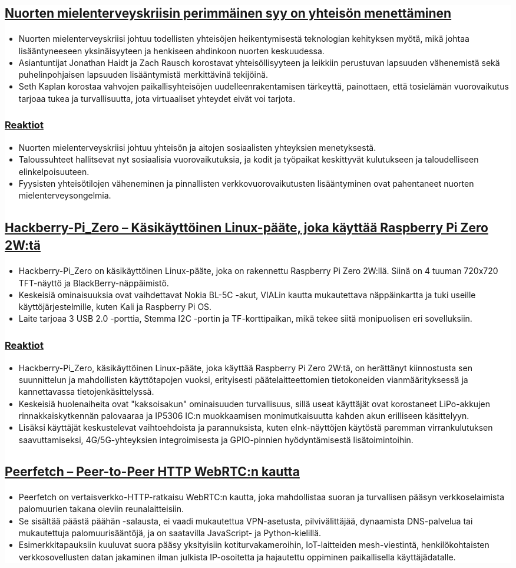 ## [Nuorten mielenterveyskriisin perimmäinen syy on yhteisön menettäminen](https://www.afterbabel.com/p/the-upstream-cause-of-the-youth-mental)

- Nuorten mielenterveyskriisi johtuu todellisten yhteisöjen heikentymisestä teknologian kehityksen myötä, mikä johtaa lisääntyneeseen yksinäisyyteen ja henkiseen ahdinkoon nuorten keskuudessa.
- Asiantuntijat Jonathan Haidt ja Zach Rausch korostavat yhteisöllisyyteen ja leikkiin perustuvan lapsuuden vähenemistä sekä puhelinpohjaisen lapsuuden lisääntymistä merkittävinä tekijöinä.
- Seth Kaplan korostaa vahvojen paikallisyhteisöjen uudelleenrakentamisen tärkeyttä, painottaen, että tosielämän vuorovaikutus tarjoaa tukea ja turvallisuutta, jota virtuaaliset yhteydet eivät voi tarjota.

### [Reaktiot](https://news.ycombinator.com/item?id=41139149)

- Nuorten mielenterveyskriisi johtuu yhteisön ja aitojen sosiaalisten yhteyksien menetyksestä.
- Taloussuhteet hallitsevat nyt sosiaalisia vuorovaikutuksia, ja kodit ja työpaikat keskittyvät kulutukseen ja taloudelliseen elinkelpoisuuteen.
- Fyysisten yhteisötilojen väheneminen ja pinnallisten verkkovuorovaikutusten lisääntyminen ovat pahentaneet nuorten mielenterveysongelmia.

## [Hackberry-Pi_Zero – Käsikäyttöinen Linux-pääte, joka käyttää Raspberry Pi Zero 2W:tä](https://github.com/ZitaoTech/Hackberry-Pi_Zero)

- Hackberry-Pi_Zero on käsikäyttöinen Linux-pääte, joka on rakennettu Raspberry Pi Zero 2W:llä. Siinä on 4 tuuman 720x720 TFT-näyttö ja BlackBerry-näppäimistö.
- Keskeisiä ominaisuuksia ovat vaihdettavat Nokia BL-5C -akut, VIALin kautta mukautettava näppäinkartta ja tuki useille käyttöjärjestelmille, kuten Kali ja Raspberry Pi OS.
- Laite tarjoaa 3 USB 2.0 -porttia, Stemma I2C -portin ja TF-korttipaikan, mikä tekee siitä monipuolisen eri sovelluksiin.

### [Reaktiot](https://news.ycombinator.com/item?id=41138701)

- Hackberry-Pi_Zero, käsikäyttöinen Linux-pääte, joka käyttää Raspberry Pi Zero 2W:tä, on herättänyt kiinnostusta sen suunnittelun ja mahdollisten käyttötapojen vuoksi, erityisesti päätelaitteettomien tietokoneiden vianmäärityksessä ja kannettavassa tietojenkäsittelyssä.
- Keskeisiä huolenaiheita ovat "kaksoisakun" ominaisuuden turvallisuus, sillä useat käyttäjät ovat korostaneet LiPo-akkujen rinnakkaiskytkennän palovaaraa ja IP5306 IC:n muokkaamisen monimutkaisuutta kahden akun erilliseen käsittelyyn.
- Lisäksi käyttäjät keskustelevat vaihtoehdoista ja parannuksista, kuten eInk-näyttöjen käytöstä paremman virrankulutuksen saavuttamiseksi, 4G/5G-yhteyksien integroimisesta ja GPIO-pinnien hyödyntämisestä lisätoimintoihin.

## [Peerfetch – Peer-to-Peer HTTP WebRTC:n kautta](https://github.com/ambianic/peerfetch)

- Peerfetch on vertaisverkko-HTTP-ratkaisu WebRTC:n kautta, joka mahdollistaa suoran ja turvallisen pääsyn verkkoselaimista palomuurien takana oleviin reunalaitteisiin.
- Se sisältää päästä päähän -salausta, ei vaadi mukautettua VPN-asetusta, pilvivälittäjää, dynaamista DNS-palvelua tai mukautettuja palomuurisääntöjä, ja on saatavilla JavaScript- ja Python-kielillä.
- Esimerkkitapauksiin kuuluvat suora pääsy yksityisiin kotiturvakameroihin, IoT-laitteiden mesh-viestintä, henkilökohtaisten verkkosovellusten datan jakaminen ilman julkista IP-osoitetta ja hajautettu oppiminen paikallisella käyttäjädatalle.
